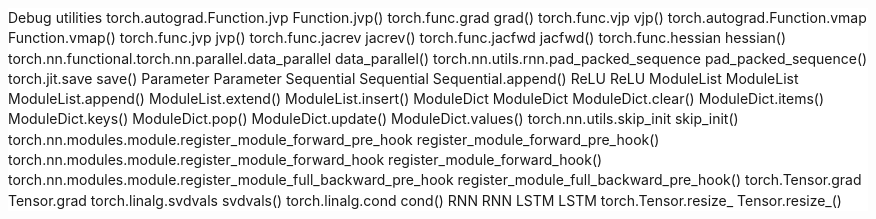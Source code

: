 
Debug utilities
torch.autograd.Function.jvp
Function.jvp()
torch.func.grad
grad()
torch.func.vjp
vjp()
torch.autograd.Function.vmap
Function.vmap()
torch.func.jvp
jvp()
torch.func.jacrev
jacrev()
torch.func.jacfwd
jacfwd()
torch.func.hessian
hessian()
torch.nn.functional.torch.nn.parallel.data_parallel
data_parallel()
torch.nn.utils.rnn.pad_packed_sequence
pad_packed_sequence()
torch.jit.save
save()
Parameter
Parameter
Sequential
Sequential
Sequential.append()
ReLU
ReLU
ModuleList
ModuleList
ModuleList.append()
ModuleList.extend()
ModuleList.insert()
ModuleDict
ModuleDict
ModuleDict.clear()
ModuleDict.items()
ModuleDict.keys()
ModuleDict.pop()
ModuleDict.update()
ModuleDict.values()
torch.nn.utils.skip_init
skip_init()
torch.nn.modules.module.register_module_forward_pre_hook
register_module_forward_pre_hook()
torch.nn.modules.module.register_module_forward_hook
register_module_forward_hook()
torch.nn.modules.module.register_module_full_backward_pre_hook
register_module_full_backward_pre_hook()
torch.Tensor.grad
Tensor.grad
torch.linalg.svdvals
svdvals()
torch.linalg.cond
cond()
RNN
RNN
LSTM
LSTM
torch.Tensor.resize_
Tensor.resize_()